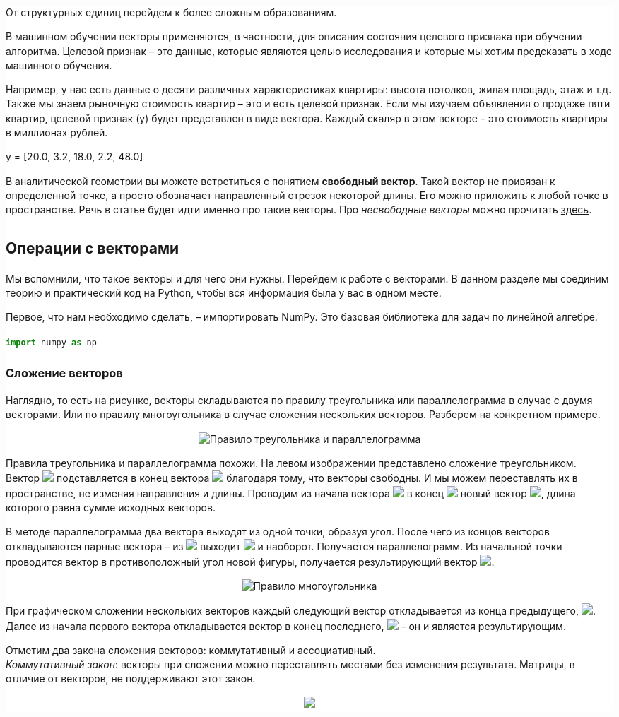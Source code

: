 От структурных единиц перейдем к более сложным образованиям.

В машинном обучении векторы применяются, в частности, для описания состояния целевого признака при обучении алгоритма. Целевой признак – это данные, которые являются целью исследования и которые мы хотим предсказать в ходе машинного обучения. 

Например, у нас есть данные о десяти различных характеристиках квартиры: высота потолков, жилая площадь, этаж и т.д. Также мы знаем рыночную стоимость квартир – это и есть целевой признак. Если мы изучаем объявления о продаже пяти квартир, целевой признак (y) будет представлен в виде вектора. Каждый скаляр в этом векторе – это стоимость квартиры в миллионах рублей.

y = [20.0, 3.2, 18.0, 2.2, 48.0]  

В аналитической геометрии вы можете встретиться с понятием **свободный вектор**. Такой вектор не привязан к определенной точке, а просто обозначает направленный отрезок некоторой длины. Его можно приложить к любой точке в пространстве. Речь в статье будет идти именно про такие векторы. Про *несвободные векторы* можно прочитать [здесь](http://mathprofi.ru/teoriya_polya.html).

<h2>Операции с векторами</h2>

Мы вспомнили, что такое векторы и для чего они нужны. Перейдем к работе с векторами. В данном разделе мы соединим теорию и практический код на Python, чтобы вся информация была у вас в одном месте.

Первое, что нам необходимо сделать, – импортировать NumPy. Это базовая библиотека для задач по линейной алгебре.

```python
import numpy as np
```
<h3>Сложение векторов</h3>

Наглядно, то есть на рисунке, векторы складываются по правилу треугольника или параллелограмма в случае с двумя векторами. Или по правилу многоугольника в случае сложения нескольких векторов. Разберем на конкретном примере.

<p align="center">
   <img src= https://i.ibb.co/18mgsjM/vec-vec-addition.jpg title='Правило треугольника и параллелограмма'>
</p>

Правила треугольника и параллелограмма похожи.
На левом изображении представлено сложение треугольником.  
Вектор <img src="https://latex.codecogs.com/gif.latex?\vec{b}"> подставляется в конец вектора <img src="https://latex.codecogs.com/gif.latex?\vec{a}"> благодаря тому, что векторы свободны. И мы можем переставлять их в пространстве, не изменяя направления и длины. Проводим из начала вектора <img src="https://latex.codecogs.com/gif.latex?\vec{a}"> в конец <img src="https://latex.codecogs.com/gif.latex?\vec{b}">  новый вектор <img src="https://latex.codecogs.com/gif.latex?\vec{c}">, длина которого равна сумме исходных векторов.  

В методе параллелограмма два вектора выходят из одной точки, образуя угол. После чего из концов векторов откладываются парные вектора – из <img src="https://latex.codecogs.com/gif.latex?\vec{a}"> выходит <img src="https://latex.codecogs.com/gif.latex?\vec{b}"> и наоборот. Получается параллелограмм. Из начальной точки проводится вектор в противоположный угол новой фигуры, получается результирующий вектор <img src="https://latex.codecogs.com/gif.latex?\vec{c}">.

<p align="center">
   <img src="https://i.ibb.co/dWjZ6pV/vec-vec-addition-multi.jpg" title='Правило многоугольника'>
</p>

При графическом сложении нескольких векторов каждый следующий вектор откладывается из конца предыдущего, <img src="https://latex.codecogs.com/gif.latex?\vec{a}_{2}\dots\vec{a}_6">. Далее из начала первого вектора откладывается вектор в конец последнего, <img src="https://latex.codecogs.com/gif.latex?\vec{c}"> – он и является результирующим.  

Отметим два закона сложения векторов: коммутативный и ассоциативный.  
*Коммутативный закон*: векторы при сложении можно переставлять местами без изменения результата. Матрицы, в отличие от векторов, не поддерживают этот закон.  

<p align="center">
   <img src="https://latex.codecogs.com/gif.latex?\vec{a}+\vec{b}=\vec{b}+\vec{a}" >
</p>
